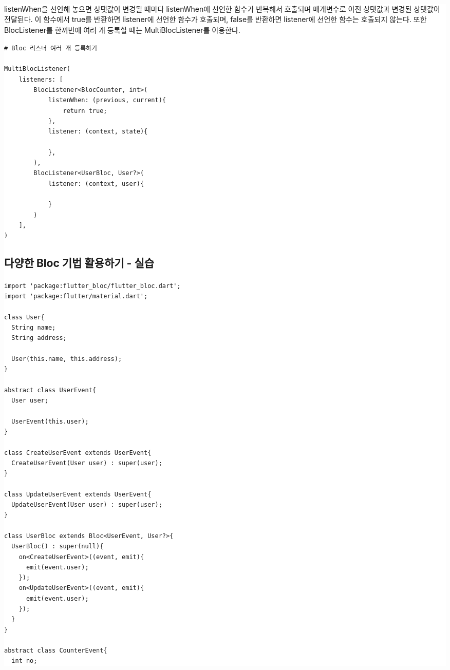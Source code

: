 listenWhen을 선언해 놓으면 상탯값이 변경될 때마다 listenWhen에 선언한 함수가 반복해서 호출되며 매개변수로 이전 상탯값과 변경된 상탯값이 전달된다. 이 함수에서 true를 반환하면 listener에 선언한 함수가 호출되며, false를 반환하면 listener에 선언한 함수는 호출되지 않는다. 또한 BlocListener를 한꺼번에 여러 개 등록할 때는 MultiBlocListener를 이용한다.
```
# Bloc 리스너 여러 개 등록하기

MultiBlocListener(
    listeners: [
        BlocListener<BlocCounter, int>(
            listenWhen: (previous, current){
                return true;
            },
            listener: (context, state){

            },
        ),
        BlocListener<UserBloc, User?>(
            listener: (context, user){

            }
        )
    ],
)
```
## 다양한 Bloc 기법 활용하기 - 실습
```
import 'package:flutter_bloc/flutter_bloc.dart';
import 'package:flutter/material.dart';

class User{
  String name;
  String address;

  User(this.name, this.address);
}

abstract class UserEvent{
  User user;

  UserEvent(this.user);
}

class CreateUserEvent extends UserEvent{
  CreateUserEvent(User user) : super(user);
}

class UpdateUserEvent extends UserEvent{
  UpdateUserEvent(User user) : super(user);
}

class UserBloc extends Bloc<UserEvent, User?>{
  UserBloc() : super(null){
    on<CreateUserEvent>((event, emit){
      emit(event.user);
    });
    on<UpdateUserEvent>((event, emit){
      emit(event.user);
    });
  }
}

abstract class CounterEvent{
  int no;
```